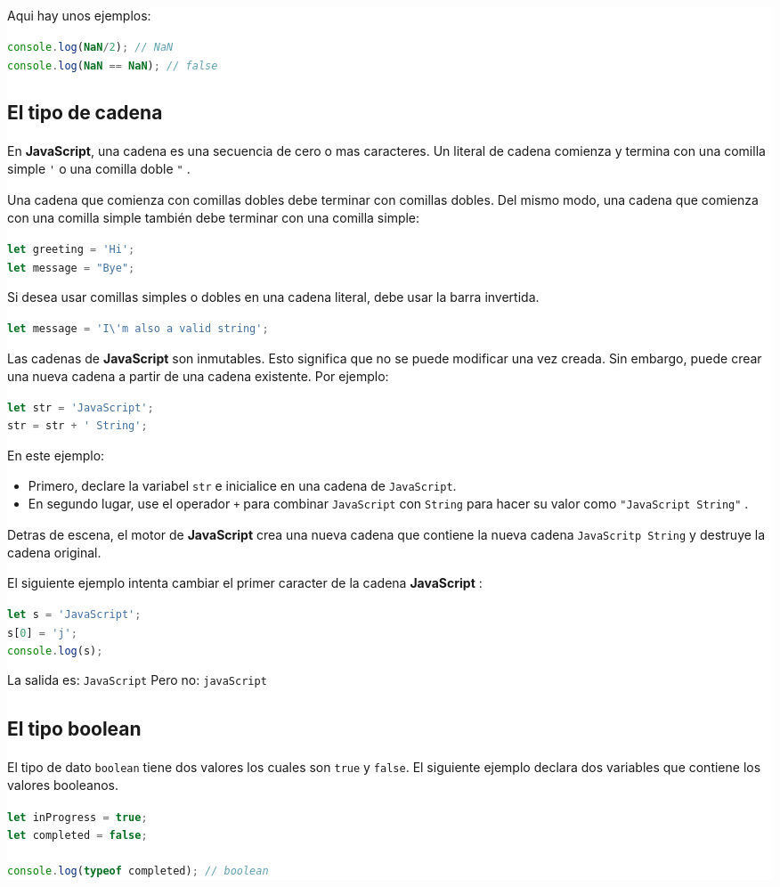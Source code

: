 Aqui hay unos ejemplos:

```js
console.log(NaN/2); // NaN
console.log(NaN == NaN); // false
```

## El tipo de cadena

En **JavaScript**, una cadena es una secuencia de cero o mas caracteres. Un literal de cadena comienza y termina con una comilla simple `'` o una comilla doble `"` .

Una cadena que comienza con comillas dobles debe terminar con comillas dobles. Del mismo modo, una cadena que comienza con una comilla simple también debe terminar con una comilla simple:

```js
let greeting = 'Hi';
let message = "Bye";
```

Si desea usar comillas simples o dobles en una cadena literal, debe usar la barra invertida.

```js
let message = 'I\'m also a valid string';
```

Las cadenas de **JavaScript** son inmutables. Esto significa que no se puede modificar una vez creada. Sin embargo, puede crear una nueva cadena a partir de una cadena existente. Por ejemplo:

```js
let str = 'JavaScript';
str = str + ' String';
```

En este ejemplo:
- Primero, declare la variabel `str` e inicialice en una cadena de `JavaScript`.
- En segundo lugar, use el operador `+` para combinar `JavaScript` con `String` para hacer su valor como  `"JavaScript String"` .

Detras de escena, el motor de **JavaScript** crea una nueva cadena que contiene la nueva cadena ``JavaScritp String`` y destruye la cadena original.

El siguiente ejemplo intenta cambiar el primer caracter de la cadena **JavaScript** :

```js
let s = 'JavaScript';
s[0] = 'j';
console.log(s);
```

La salida es: `JavaScript`
Pero no: `javaScript`

## El tipo boolean

El tipo de dato `boolean` tiene dos valores los cuales son `true` y `false`. El siguiente ejemplo declara dos variables que contiene los valores booleanos.

```js
let inProgress = true;
let completed = false;

console.log(typeof completed); // boolean
```
